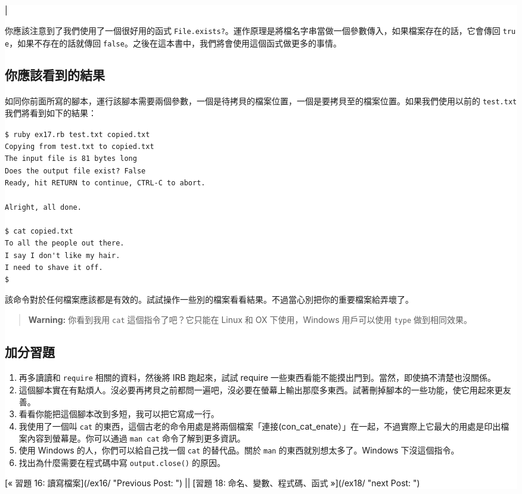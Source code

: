  |

</div>

</figure>

你應該注意到了我們使用了一個很好用的函式 `File.exists?`。運作原理是將檔名字串當做一個參數傳入，如果檔案存在的話，它會傳回 `true`，如果不存在的話就傳回 `false`。之後在這本書中，我們將會使用這個函式做更多的事情。

## 你應該看到的結果

如同你前面所寫的腳本，運行該腳本需要兩個參數，一個是待拷貝的檔案位置，一個是要拷貝至的檔案位置。如果我們使用以前的 `test.txt` 我們將看到如下的結果：

```
$ ruby ex17.rb test.txt copied.txt
Copying from test.txt to copied.txt
The input file is 81 bytes long
Does the output file exist? False
Ready, hit RETURN to continue, CTRL-C to abort.

Alright, all done.

$ cat copied.txt
To all the people out there.
I say I don't like my hair.
I need to shave it off.
$

```

該命令對於任何檔案應該都是有效的。試試操作一些別的檔案看看結果。不過當心別把你的重要檔案給弄壞了。

> **Warning:** 你看到我用 `cat` 這個指令了吧？它只能在 Linux 和 OX 下使用，Windows 用戶可以使用 `type` 做到相同效果。

## 加分習題

1.  再多讀讀和 `require` 相關的資料，然後將 IRB 跑起來，試試 require 一些東西看能不能摸出門到。當然，即使搞不清楚也沒關係。
2.  這個腳本實在有點煩人。沒必要再拷貝之前都問一遍吧，沒必要在螢幕上輸出那麼多東西。試著刪掉腳本的一些功能，使它用起來更友善。
3.  看看你能把這個腳本改到多短，我可以把它寫成一行。
4.  我使用了一個叫 `cat` 的東西，這個古老的命令用處是將兩個檔案「連接(con_cat_enate）」在一起，不過實際上它最大的用處是印出檔案內容到螢幕是。你可以通過 `man cat` 命令了解到更多資訊。
5.  使用 Windows 的人，你們可以給自己找一個 `cat` 的替代品。關於 `man` 的東西就別想太多了。Windows 下沒這個指令。
6.  找出為什麼需要在程式碼中寫 `output.close()` 的原因。

</div>

<nav class="pagination">

<div>[« 習題 16: 讀寫檔案](/ex16/ "Previous Post:
") || [習題 18: 命名、變數、程式碼、函式 »](/ex18/ "next Post:
")</div>

</nav>

<footer>
